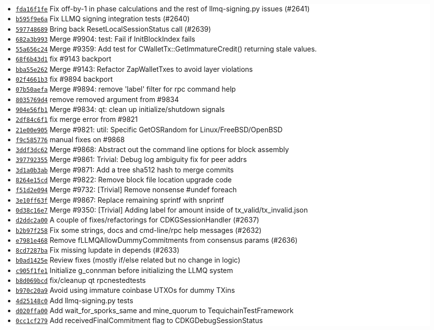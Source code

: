 -   [`fda16f1fe`](https://github.com/Tequichain-Network/TequichainCore/commit/fda16f1fe) Fix off-by-1 in phase calculations and the rest of llmq-signing.py issues (#2641)
-   [`b595f9e6a`](https://github.com/Tequichain-Network/TequichainCore/commit/b595f9e6a) Fix LLMQ signing integration tests (#2640)
-   [`597748689`](https://github.com/Tequichain-Network/TequichainCore/commit/597748689) Bring back ResetLocalSessionStatus call (#2639)
-   [`682a3b993`](https://github.com/Tequichain-Network/TequichainCore/commit/682a3b993) Merge #9904: test: Fail if InitBlockIndex fails
-   [`55a656c24`](https://github.com/Tequichain-Network/TequichainCore/commit/55a656c24) Merge #9359: Add test for CWalletTx::GetImmatureCredit() returning stale values.
-   [`68f6b43d1`](https://github.com/Tequichain-Network/TequichainCore/commit/68f6b43d1) fix #9143 backport
-   [`bba55e262`](https://github.com/Tequichain-Network/TequichainCore/commit/bba55e262) Merge #9143: Refactor ZapWalletTxes to avoid layer violations
-   [`02f4661b3`](https://github.com/Tequichain-Network/TequichainCore/commit/02f4661b3) fix #9894 backport
-   [`07b50aefa`](https://github.com/Tequichain-Network/TequichainCore/commit/07b50aefa) Merge #9894: remove 'label' filter for rpc command help
-   [`8035769d4`](https://github.com/Tequichain-Network/TequichainCore/commit/8035769d4) remove removed argument from #9834
-   [`904e56fb1`](https://github.com/Tequichain-Network/TequichainCore/commit/904e56fb1) Merge #9834: qt: clean up initialize/shutdown signals
-   [`2df84c6f1`](https://github.com/Tequichain-Network/TequichainCore/commit/2df84c6f1) fix merge error from #9821
-   [`21e00e905`](https://github.com/Tequichain-Network/TequichainCore/commit/21e00e905) Merge #9821: util: Specific GetOSRandom for Linux/FreeBSD/OpenBSD
-   [`f9c585776`](https://github.com/Tequichain-Network/TequichainCore/commit/f9c585776) manual fixes on #9868
-   [`3ddf3dc62`](https://github.com/Tequichain-Network/TequichainCore/commit/3ddf3dc62) Merge #9868: Abstract out the command line options for block assembly
-   [`397792355`](https://github.com/Tequichain-Network/TequichainCore/commit/397792355) Merge #9861: Trivial: Debug log ambiguity fix for peer addrs
-   [`3d1a0b3ab`](https://github.com/Tequichain-Network/TequichainCore/commit/3d1a0b3ab) Merge #9871: Add a tree sha512 hash to merge commits
-   [`8264e15cd`](https://github.com/Tequichain-Network/TequichainCore/commit/8264e15cd) Merge #9822: Remove block file location upgrade code
-   [`f51d2e094`](https://github.com/Tequichain-Network/TequichainCore/commit/f51d2e094) Merge #9732: [Trivial] Remove nonsense #undef foreach
-   [`3e10ff63f`](https://github.com/Tequichain-Network/TequichainCore/commit/3e10ff63f) Merge #9867: Replace remaining sprintf with snprintf
-   [`0d38c16e7`](https://github.com/Tequichain-Network/TequichainCore/commit/0d38c16e7) Merge #9350: [Trivial] Adding label for amount inside of tx_valid/tx_invalid.json
-   [`d2ddc2a00`](https://github.com/Tequichain-Network/TequichainCore/commit/d2ddc2a00) A couple of fixes/refactorings for CDKGSessionHandler (#2637)
-   [`b2b97f258`](https://github.com/Tequichain-Network/TequichainCore/commit/b2b97f258) Fix some strings, docs and cmd-line/rpc help messages (#2632)
-   [`e7981e468`](https://github.com/Tequichain-Network/TequichainCore/commit/e7981e468) Remove fLLMQAllowDummyCommitments from consensus params (#2636)
-   [`8cd7287ba`](https://github.com/Tequichain-Network/TequichainCore/commit/8cd7287ba) Fix missing lupdate in depends (#2633)
-   [`b0ad1425e`](https://github.com/Tequichain-Network/TequichainCore/commit/b0ad1425e) Review fixes (mostly if/else related but no change in logic)
-   [`c905f1fe1`](https://github.com/Tequichain-Network/TequichainCore/commit/c905f1fe1) Initialize g_connman before initializing the LLMQ system
-   [`b8d069bcd`](https://github.com/Tequichain-Network/TequichainCore/commit/b8d069bcd) fix/cleanup qt rpcnestedtests
-   [`b970c20a9`](https://github.com/Tequichain-Network/TequichainCore/commit/b970c20a9) Avoid using immature coinbase UTXOs for dummy TXins
-   [`4d25148c0`](https://github.com/Tequichain-Network/TequichainCore/commit/4d25148c0) Add llmq-signing.py tests
-   [`d020ffa00`](https://github.com/Tequichain-Network/TequichainCore/commit/d020ffa00) Add wait_for_sporks_same and mine_quorum to TequichainTestFramework
-   [`0cc1cf279`](https://github.com/Tequichain-Network/TequichainCore/commit/0cc1cf279) Add receivedFinalCommitment flag to CDKGDebugSessionStatus
